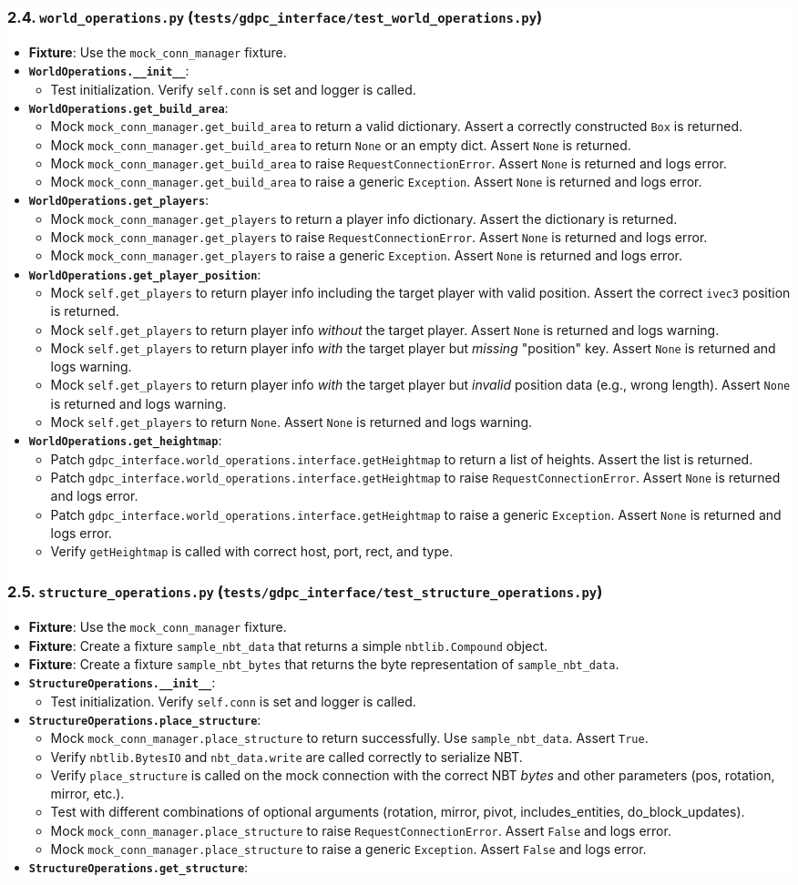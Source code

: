 ### 2.4. `world_operations.py` (`tests/gdpc_interface/test_world_operations.py`)

-   **Fixture**: Use the `mock_conn_manager` fixture.
-   **`WorldOperations.__init__`**:
    -   Test initialization. Verify `self.conn` is set and logger is called.
-   **`WorldOperations.get_build_area`**:
    -   Mock `mock_conn_manager.get_build_area` to return a valid dictionary. Assert a correctly constructed `Box` is returned.
    -   Mock `mock_conn_manager.get_build_area` to return `None` or an empty dict. Assert `None` is returned.
    -   Mock `mock_conn_manager.get_build_area` to raise `RequestConnectionError`. Assert `None` is returned and logs error.
    -   Mock `mock_conn_manager.get_build_area` to raise a generic `Exception`. Assert `None` is returned and logs error.
-   **`WorldOperations.get_players`**:
    -   Mock `mock_conn_manager.get_players` to return a player info dictionary. Assert the dictionary is returned.
    -   Mock `mock_conn_manager.get_players` to raise `RequestConnectionError`. Assert `None` is returned and logs error.
    -   Mock `mock_conn_manager.get_players` to raise a generic `Exception`. Assert `None` is returned and logs error.
-   **`WorldOperations.get_player_position`**:
    -   Mock `self.get_players` to return player info including the target player with valid position. Assert the correct `ivec3` position is returned.
    -   Mock `self.get_players` to return player info *without* the target player. Assert `None` is returned and logs warning.
    -   Mock `self.get_players` to return player info *with* the target player but *missing* "position" key. Assert `None` is returned and logs warning.
    -   Mock `self.get_players` to return player info *with* the target player but *invalid* position data (e.g., wrong length). Assert `None` is returned and logs warning.
    -   Mock `self.get_players` to return `None`. Assert `None` is returned and logs warning.
-   **`WorldOperations.get_heightmap`**:
    -   Patch `gdpc_interface.world_operations.interface.getHeightmap` to return a list of heights. Assert the list is returned.
    -   Patch `gdpc_interface.world_operations.interface.getHeightmap` to raise `RequestConnectionError`. Assert `None` is returned and logs error.
    -   Patch `gdpc_interface.world_operations.interface.getHeightmap` to raise a generic `Exception`. Assert `None` is returned and logs error.
    -   Verify `getHeightmap` is called with correct host, port, rect, and type.

### 2.5. `structure_operations.py` (`tests/gdpc_interface/test_structure_operations.py`)

-   **Fixture**: Use the `mock_conn_manager` fixture.
-   **Fixture**: Create a fixture `sample_nbt_data` that returns a simple `nbtlib.Compound` object.
-   **Fixture**: Create a fixture `sample_nbt_bytes` that returns the byte representation of `sample_nbt_data`.
-   **`StructureOperations.__init__`**:
    -   Test initialization. Verify `self.conn` is set and logger is called.
-   **`StructureOperations.place_structure`**:
    -   Mock `mock_conn_manager.place_structure` to return successfully. Use `sample_nbt_data`. Assert `True`.
    -   Verify `nbtlib.BytesIO` and `nbt_data.write` are called correctly to serialize NBT.
    -   Verify `place_structure` is called on the mock connection with the correct NBT *bytes* and other parameters (pos, rotation, mirror, etc.).
    -   Test with different combinations of optional arguments (rotation, mirror, pivot, includes_entities, do_block_updates).
    -   Mock `mock_conn_manager.place_structure` to raise `RequestConnectionError`. Assert `False` and logs error.
    -   Mock `mock_conn_manager.place_structure` to raise a generic `Exception`. Assert `False` and logs error.
-   **`StructureOperations.get_structure`**: